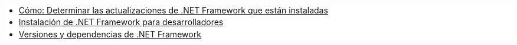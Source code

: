 - [Cómo: Determinar las actualizaciones de .NET Framework que están instaladas](how-to-determine-which-net-framework-updates-are-installed.md)
- [Instalación de .NET Framework para desarrolladores](../install/guide-for-developers.md)
- [Versiones y dependencias de .NET Framework](versions-and-dependencies.md)
